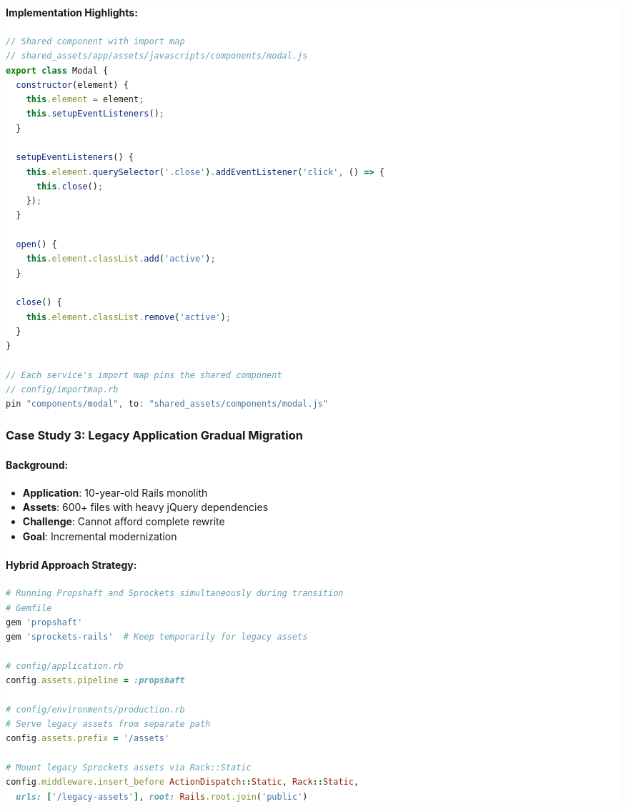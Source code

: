 #### Implementation Highlights:

```javascript
// Shared component with import map
// shared_assets/app/assets/javascripts/components/modal.js
export class Modal {
  constructor(element) {
    this.element = element;
    this.setupEventListeners();
  }

  setupEventListeners() {
    this.element.querySelector('.close').addEventListener('click', () => {
      this.close();
    });
  }

  open() {
    this.element.classList.add('active');
  }

  close() {
    this.element.classList.remove('active');
  }
}

// Each service's import map pins the shared component
// config/importmap.rb
pin "components/modal", to: "shared_assets/components/modal.js"
```

### Case Study 3: Legacy Application Gradual Migration

#### Background:
- **Application**: 10-year-old Rails monolith
- **Assets**: 600+ files with heavy jQuery dependencies
- **Challenge**: Cannot afford complete rewrite
- **Goal**: Incremental modernization

#### Hybrid Approach Strategy:

```ruby
# Running Propshaft and Sprockets simultaneously during transition
# Gemfile
gem 'propshaft'
gem 'sprockets-rails'  # Keep temporarily for legacy assets

# config/application.rb
config.assets.pipeline = :propshaft

# config/environments/production.rb
# Serve legacy assets from separate path
config.assets.prefix = '/assets'

# Mount legacy Sprockets assets via Rack::Static
config.middleware.insert_before ActionDispatch::Static, Rack::Static,
  urls: ['/legacy-assets'], root: Rails.root.join('public')
```
